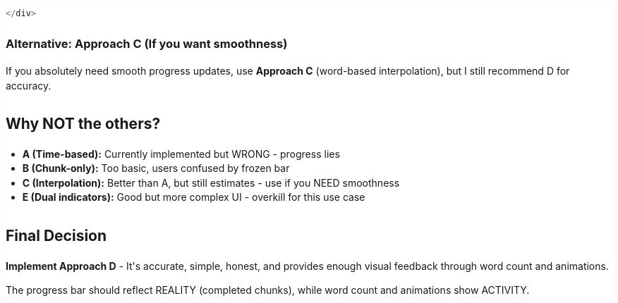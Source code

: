 ```javascript
</div>
```

### Alternative: Approach C (If you want smoothness)
If you absolutely need smooth progress updates, use **Approach C** (word-based interpolation), but I still recommend D for accuracy.

## Why NOT the others?

- **A (Time-based):** Currently implemented but WRONG - progress lies
- **B (Chunk-only):** Too basic, users confused by frozen bar
- **C (Interpolation):** Better than A, but still estimates - use if you NEED smoothness
- **E (Dual indicators):** Good but more complex UI - overkill for this use case

## Final Decision

**Implement Approach D** - It's accurate, simple, honest, and provides enough visual feedback through word count and animations.

The progress bar should reflect REALITY (completed chunks), while word count and animations show ACTIVITY.
